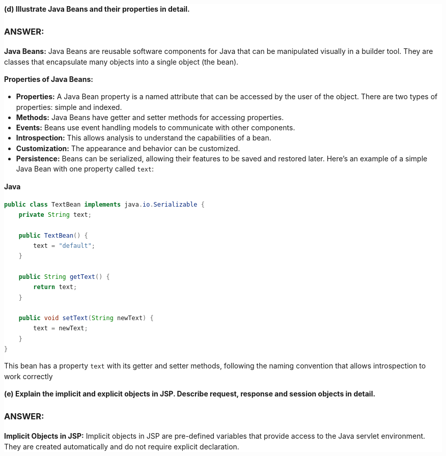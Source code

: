 

**(d) Illustrate Java Beans and their properties in detail.**



### ANSWER:   
**Java Beans:** Java Beans are reusable software components for Java that can be manipulated visually in a builder tool. They are classes that encapsulate many objects into a single object (the bean).

**Properties of Java Beans:**

- **Properties:** A Java Bean property is a named attribute that can be accessed by the user of the object. There are two types of properties: simple and indexed.
- **Methods:** Java Beans have getter and setter methods for accessing properties.
- **Events:** Beans use event handling models to communicate with other components.
- **Introspection:** This allows analysis to understand the capabilities of a bean.
- **Customization:** The appearance and behavior can be customized.
- **Persistence:** Beans can be serialized, allowing their features to be saved and restored later.
Here’s an example of a simple Java Bean with one property called `text`:

**Java**

```java
public class TextBean implements java.io.Serializable {
    private String text;

    public TextBean() {
        text = "default";
    }

    public String getText() {
        return text;
    }

    public void setText(String newText) {
        text = newText;
    }
}
```


This bean has a property `text` with its getter and setter methods, following the naming convention that allows introspection to work correctly



**(e) Explain the implicit and explicit objects in JSP. Describe request, response and session objects in detail.**



### ANSWER:   
**Implicit Objects in JSP:** Implicit objects in JSP are pre-defined variables that provide access to the Java servlet environment. They are created automatically and do not require explicit declaration.
